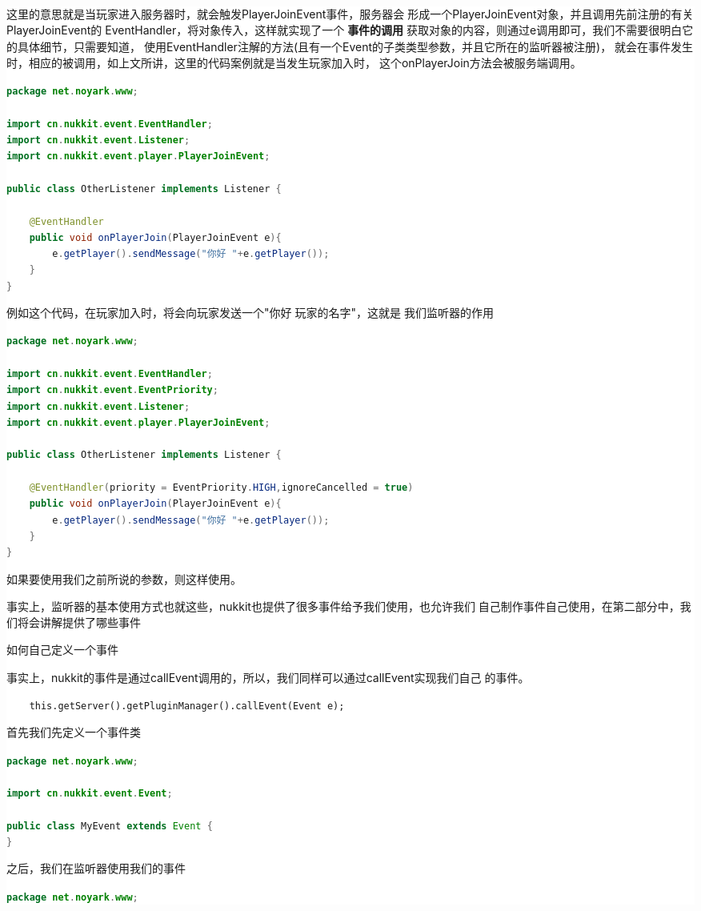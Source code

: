 ```java
```
这里的意思就是当玩家进入服务器时，就会触发PlayerJoinEvent事件，服务器会
形成一个PlayerJoinEvent对象，并且调用先前注册的有关PlayerJoinEvent的
EventHandler，将对象传入，这样就实现了一个 **事件的调用**
获取对象的内容，则通过e调用即可，我们不需要很明白它的具体细节，只需要知道，
使用EventHandler注解的方法(且有一个Event的子类类型参数，并且它所在的监听器被注册)，
就会在事件发生时，相应的被调用，如上文所讲，这里的代码案例就是当发生玩家加入时，
这个onPlayerJoin方法会被服务端调用。
```java
package net.noyark.www;

import cn.nukkit.event.EventHandler;
import cn.nukkit.event.Listener;
import cn.nukkit.event.player.PlayerJoinEvent;

public class OtherListener implements Listener {

    @EventHandler
    public void onPlayerJoin(PlayerJoinEvent e){
        e.getPlayer().sendMessage("你好 "+e.getPlayer());
    }
}
```
例如这个代码，在玩家加入时，将会向玩家发送一个"你好 玩家的名字"，这就是
我们监听器的作用
```java
package net.noyark.www;

import cn.nukkit.event.EventHandler;
import cn.nukkit.event.EventPriority;
import cn.nukkit.event.Listener;
import cn.nukkit.event.player.PlayerJoinEvent;

public class OtherListener implements Listener {

    @EventHandler(priority = EventPriority.HIGH,ignoreCancelled = true)
    public void onPlayerJoin(PlayerJoinEvent e){
        e.getPlayer().sendMessage("你好 "+e.getPlayer());
    }
}
```
如果要使用我们之前所说的参数，则这样使用。

事实上，监听器的基本使用方式也就这些，nukkit也提供了很多事件给予我们使用，也允许我们
自己制作事件自己使用，在第二部分中，我们将会讲解提供了哪些事件

如何自己定义一个事件

事实上，nukkit的事件是通过callEvent调用的，所以，我们同样可以通过callEvent实现我们自己
的事件。
```
    this.getServer().getPluginManager().callEvent(Event e);
```
首先我们先定义一个事件类
```java
package net.noyark.www;

import cn.nukkit.event.Event;

public class MyEvent extends Event {
}

```
之后，我们在监听器使用我们的事件
```java
package net.noyark.www;
```